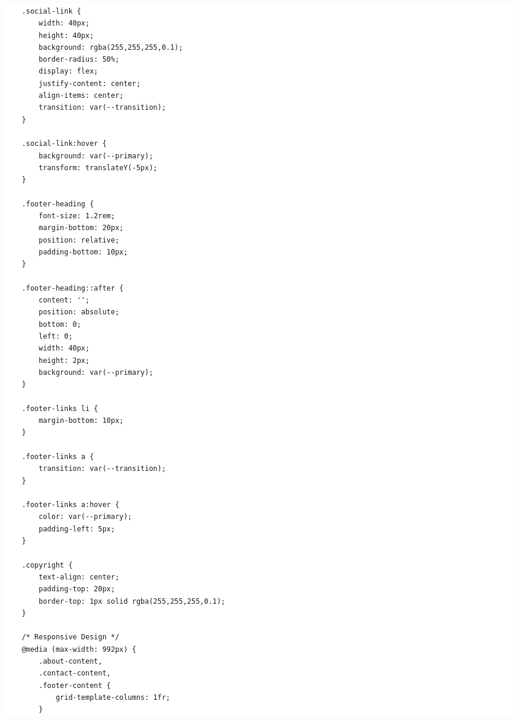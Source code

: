         .social-link {
            width: 40px;
            height: 40px;
            background: rgba(255,255,255,0.1);
            border-radius: 50%;
            display: flex;
            justify-content: center;
            align-items: center;
            transition: var(--transition);
        }
        
        .social-link:hover {
            background: var(--primary);
            transform: translateY(-5px);
        }
        
        .footer-heading {
            font-size: 1.2rem;
            margin-bottom: 20px;
            position: relative;
            padding-bottom: 10px;
        }
        
        .footer-heading::after {
            content: '';
            position: absolute;
            bottom: 0;
            left: 0;
            width: 40px;
            height: 2px;
            background: var(--primary);
        }
        
        .footer-links li {
            margin-bottom: 10px;
        }
        
        .footer-links a {
            transition: var(--transition);
        }
        
        .footer-links a:hover {
            color: var(--primary);
            padding-left: 5px;
        }
        
        .copyright {
            text-align: center;
            padding-top: 20px;
            border-top: 1px solid rgba(255,255,255,0.1);
        }
        
        /* Responsive Design */
        @media (max-width: 992px) {
            .about-content,
            .contact-content,
            .footer-content {
                grid-template-columns: 1fr;
            }
            